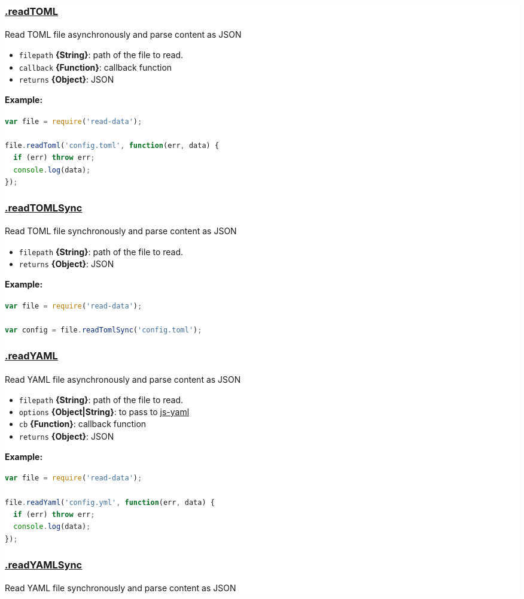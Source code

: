 ### [.readTOML](./index.js#L228)

Read TOML file asynchronously and parse content as JSON

* `filepath` **{String}**: path of the file to read.    
* `callback` **{Function}**: callback function    
* `returns` **{Object}**: JSON  

**Example:**

```js
var file = require('read-data');

file.readToml('config.toml', function(err, data) {
  if (err) throw err;
  console.log(data);
});
```

### [.readTOMLSync](./index.js#L262)

Read TOML file synchronously and parse content as JSON

* `filepath` **{String}**: path of the file to read.    
* `returns` **{Object}**: JSON  

**Example:**

```js
var file = require('read-data');

var config = file.readTomlSync('config.toml');
```

### [.readYAML](./index.js#L292)

Read YAML file asynchronously and parse content as JSON

* `filepath` **{String}**: path of the file to read.    
* `options` **{Object|String}**: to pass to [js-yaml]    
* `cb` **{Function}**: callback function    
* `returns` **{Object}**: JSON  

**Example:**

```js
var file = require('read-data');

file.readYaml('config.yml', function(err, data) {
  if (err) throw err;
  console.log(data);
});
```

### [.readYAMLSync](./index.js#L311)

Read YAML file synchronously and parse content as JSON


[js-yaml]: https://github.com/nodeca/js-yaml